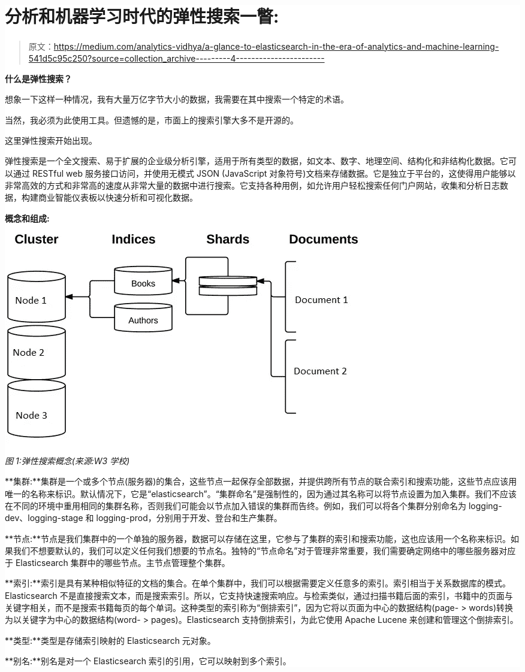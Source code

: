 # 分析和机器学习时代的弹性搜索一瞥:

> 原文：<https://medium.com/analytics-vidhya/a-glance-to-elasticsearch-in-the-era-of-analytics-and-machine-learning-541d5c95c250?source=collection_archive---------4----------------------->

**什么是弹性搜索？**

想象一下这样一种情况，我有大量万亿字节大小的数据，我需要在其中搜索一个特定的术语。

当然，我必须为此使用工具。但遗憾的是，市面上的搜索引擎大多不是开源的。

这里弹性搜索开始出现。

弹性搜索是一个全文搜索、易于扩展的企业级分析引擎，适用于所有类型的数据，如文本、数字、地理空间、结构化和非结构化数据。它可以通过 RESTful web 服务接口访问，并使用无模式 JSON (JavaScript 对象符号)文档来存储数据。它是独立于平台的，这使得用户能够以非常高效的方式和非常高的速度从非常大量的数据中进行搜索。它支持各种用例，如允许用户轻松搜索任何门户网站，收集和分析日志数据，构建商业智能仪表板以快速分析和可视化数据。

**概念和组成:**

![](img/bae48b4fcc08916b556bca8f47411272.png)

*图 1:弹性搜索概念(来源:W3 学校)*

**集群:**集群是一个或多个节点(服务器)的集合，这些节点一起保存全部数据，并提供跨所有节点的联合索引和搜索功能，这些节点应该用唯一的名称来标识。默认情况下，它是“elasticsearch”。“集群命名”是强制性的，因为通过其名称可以将节点设置为加入集群。我们不应该在不同的环境中重用相同的集群名称，否则我们可能会以节点加入错误的集群而告终。例如，我们可以将各个集群分别命名为 logging-dev、logging-stage 和 logging-prod，分别用于开发、登台和生产集群。

**节点:**节点是我们集群中的一个单独的服务器，数据可以存储在这里，它参与了集群的索引和搜索功能，这也应该用一个名称来标识。如果我们不想要默认的，我们可以定义任何我们想要的节点名。独特的“节点命名”对于管理非常重要，我们需要确定网络中的哪些服务器对应于 Elasticsearch 集群中的哪些节点。主节点管理整个集群。

**索引:**索引是具有某种相似特征的文档的集合。在单个集群中，我们可以根据需要定义任意多的索引。索引相当于关系数据库的模式。Elasticsearch 不是直接搜索文本，而是搜索索引。所以，它支持快速搜索响应。与检索类似，通过扫描书籍后面的索引，书籍中的页面与关键字相关，而不是搜索书籍每页的每个单词。这种类型的索引称为“倒排索引”，因为它将以页面为中心的数据结构(page- > words)转换为以关键字为中心的数据结构(word- > pages)。Elasticsearch 支持倒排索引，为此它使用 Apache Lucene 来创建和管理这个倒排索引。

**类型:**类型是存储索引映射的 Elasticsearch 元对象。

**别名:**别名是对一个 Elasticsearch 索引的引用，它可以映射到多个索引。
